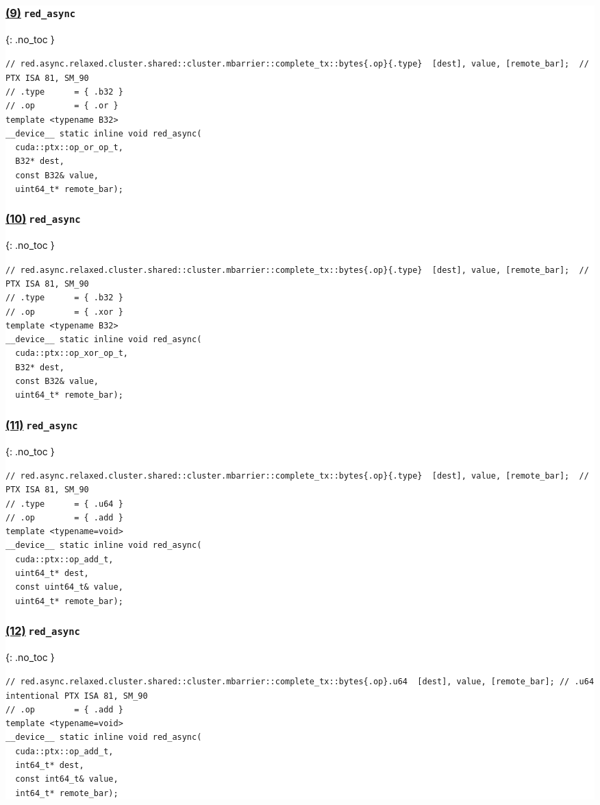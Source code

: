 ### [(9)](#9-red_async) `red_async`
{: .no_toc }
```cuda
// red.async.relaxed.cluster.shared::cluster.mbarrier::complete_tx::bytes{.op}{.type}  [dest], value, [remote_bar];  // PTX ISA 81, SM_90
// .type      = { .b32 }
// .op        = { .or }
template <typename B32>
__device__ static inline void red_async(
  cuda::ptx::op_or_op_t,
  B32* dest,
  const B32& value,
  uint64_t* remote_bar);
```

### [(10)](#10-red_async) `red_async`
{: .no_toc }
```cuda
// red.async.relaxed.cluster.shared::cluster.mbarrier::complete_tx::bytes{.op}{.type}  [dest], value, [remote_bar];  // PTX ISA 81, SM_90
// .type      = { .b32 }
// .op        = { .xor }
template <typename B32>
__device__ static inline void red_async(
  cuda::ptx::op_xor_op_t,
  B32* dest,
  const B32& value,
  uint64_t* remote_bar);
```

### [(11)](#11-red_async) `red_async`
{: .no_toc }
```cuda
// red.async.relaxed.cluster.shared::cluster.mbarrier::complete_tx::bytes{.op}{.type}  [dest], value, [remote_bar];  // PTX ISA 81, SM_90
// .type      = { .u64 }
// .op        = { .add }
template <typename=void>
__device__ static inline void red_async(
  cuda::ptx::op_add_t,
  uint64_t* dest,
  const uint64_t& value,
  uint64_t* remote_bar);
```

### [(12)](#12-red_async) `red_async`
{: .no_toc }
```cuda
// red.async.relaxed.cluster.shared::cluster.mbarrier::complete_tx::bytes{.op}.u64  [dest], value, [remote_bar]; // .u64 intentional PTX ISA 81, SM_90
// .op        = { .add }
template <typename=void>
__device__ static inline void red_async(
  cuda::ptx::op_add_t,
  int64_t* dest,
  const int64_t& value,
  int64_t* remote_bar);
```
